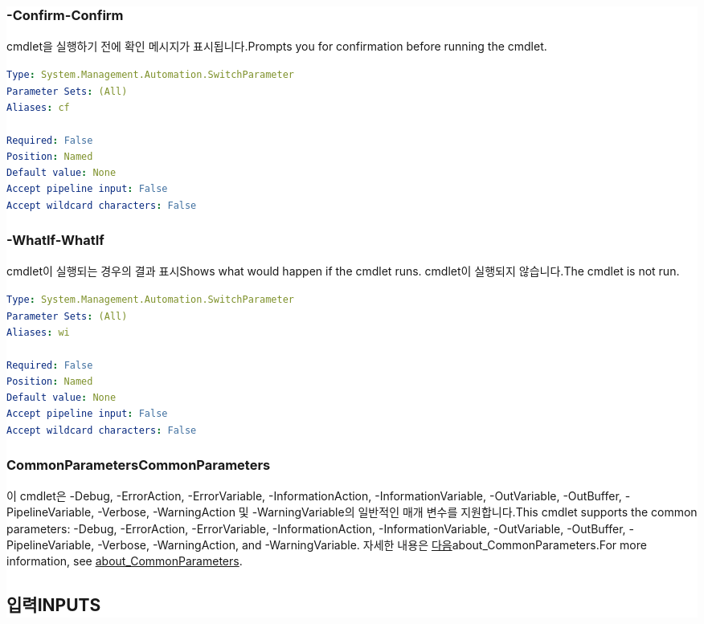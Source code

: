 ### <span data-ttu-id="234d0-131">-Confirm</span><span class="sxs-lookup"><span data-stu-id="234d0-131">-Confirm</span></span>
<span data-ttu-id="234d0-132">cmdlet을 실행하기 전에 확인 메시지가 표시됩니다.</span><span class="sxs-lookup"><span data-stu-id="234d0-132">Prompts you for confirmation before running the cmdlet.</span></span>

```yaml
Type: System.Management.Automation.SwitchParameter
Parameter Sets: (All)
Aliases: cf

Required: False
Position: Named
Default value: None
Accept pipeline input: False
Accept wildcard characters: False
```

### <span data-ttu-id="234d0-133">-WhatIf</span><span class="sxs-lookup"><span data-stu-id="234d0-133">-WhatIf</span></span>
<span data-ttu-id="234d0-134">cmdlet이 실행되는 경우의 결과 표시</span><span class="sxs-lookup"><span data-stu-id="234d0-134">Shows what would happen if the cmdlet runs.</span></span>
<span data-ttu-id="234d0-135">cmdlet이 실행되지 않습니다.</span><span class="sxs-lookup"><span data-stu-id="234d0-135">The cmdlet is not run.</span></span>

```yaml
Type: System.Management.Automation.SwitchParameter
Parameter Sets: (All)
Aliases: wi

Required: False
Position: Named
Default value: None
Accept pipeline input: False
Accept wildcard characters: False
```

### <span data-ttu-id="234d0-136">CommonParameters</span><span class="sxs-lookup"><span data-stu-id="234d0-136">CommonParameters</span></span>
<span data-ttu-id="234d0-137">이 cmdlet은 -Debug, -ErrorAction, -ErrorVariable, -InformationAction, -InformationVariable, -OutVariable, -OutBuffer, -PipelineVariable, -Verbose, -WarningAction 및 -WarningVariable의 일반적인 매개 변수를 지원합니다.</span><span class="sxs-lookup"><span data-stu-id="234d0-137">This cmdlet supports the common parameters: -Debug, -ErrorAction, -ErrorVariable, -InformationAction, -InformationVariable, -OutVariable, -OutBuffer, -PipelineVariable, -Verbose, -WarningAction, and -WarningVariable.</span></span> <span data-ttu-id="234d0-138">자세한 내용은 [다음](http://go.microsoft.com/fwlink/?LinkID=113216)about_CommonParameters.</span><span class="sxs-lookup"><span data-stu-id="234d0-138">For more information, see [about_CommonParameters](http://go.microsoft.com/fwlink/?LinkID=113216).</span></span>

## <span data-ttu-id="234d0-139">입력</span><span class="sxs-lookup"><span data-stu-id="234d0-139">INPUTS</span></span>
